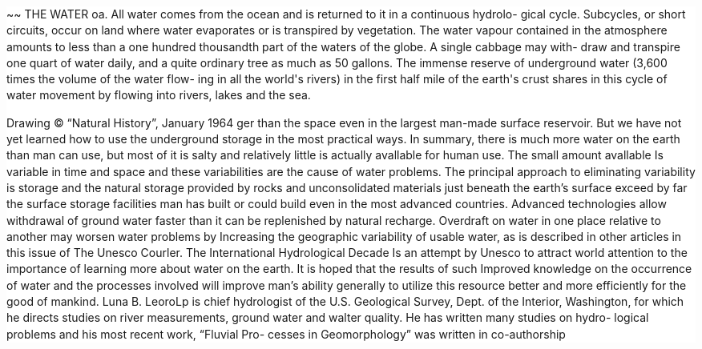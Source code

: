  
~~ THE WATER 
oa. 
All water comes from the 
ocean and is returned to it 
in a continuous hydrolo- 
gical cycle. Subcycles, or 
short circuits, occur on land 
where water evaporates or 
is transpired by vegetation. 
The water vapour contained 
in the atmosphere amounts 
to less than a one hundred 
thousandth part of the 
waters of the globe. A 
single cabbage may with- 
draw and transpire one 
quart of water daily, and a 
quite ordinary tree as much 
as 50 gallons. The immense 
reserve of underground 
water (3,600 times the 
volume of the water flow- 
ing in all the world's 
rivers) in the first half mile 
of the earth's crust shares 
in this cycle of water 
movement by flowing into 
rivers, lakes and the sea. 
  
Drawing © “Natural History”, 
January 1964 
ger than the space even in the largest man-made surface 
reservoir. But we have not yet learned how to use the 
underground storage in the most practical ways. 
In summary, there is much more water on the earth 
than man can use, but most of it is salty and relatively 
little is actually avallable for human use. The small 
amount avallable Is variable in time and space and these 
variabilities are the cause of water problems. 
The principal approach to eliminating variability is 
storage and the natural storage provided by rocks and 
unconsolidated materials just beneath the earth’s surface 
exceed by far the surface storage facilities man has built 
or could build even in the most advanced countries. 
Advanced technologies allow withdrawal of ground 
water faster than it can be replenished by natural 
recharge. Overdraft on water in one place relative to 
another may worsen water problems by Increasing the 
geographic variability of usable water, as is described in 
other articles in this issue of The Unesco Courler. The 
International Hydrological Decade Is an attempt by 
Unesco to attract world attention to the importance of 
learning more about water on the earth. It is hoped 
that the results of such Improved knowledge on the 
occurrence of water and the processes involved will 
improve man’s ability generally to utilize this resource 
better and more efficiently for the good of mankind. 
Luna B. LeoroLp is chief hydrologist of the U.S. Geological 
Survey, Dept. of the Interior, Washington, for which he 
directs studies on river measurements, ground water and 
walter quality. He has written many studies on hydro- 
logical problems and his most recent work, “Fluvial Pro- 
cesses in Geomorphology” was written in co-authorship 